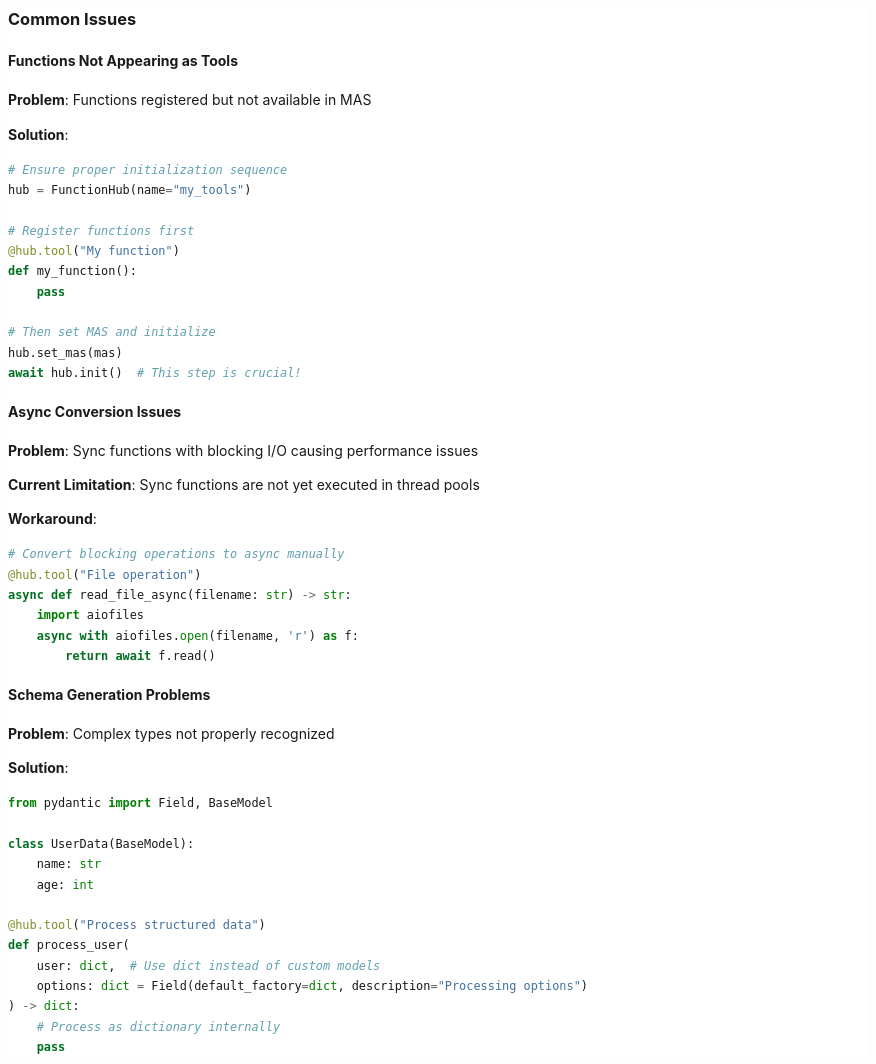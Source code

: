 ### Common Issues

#### Functions Not Appearing as Tools

**Problem**: Functions registered but not available in MAS

**Solution**:
```python
# Ensure proper initialization sequence
hub = FunctionHub(name="my_tools")

# Register functions first
@hub.tool("My function")
def my_function():
    pass

# Then set MAS and initialize
hub.set_mas(mas)
await hub.init()  # This step is crucial!
```

#### Async Conversion Issues

**Problem**: Sync functions with blocking I/O causing performance issues

**Current Limitation**: Sync functions are not yet executed in thread pools

**Workaround**:
```python
# Convert blocking operations to async manually
@hub.tool("File operation")
async def read_file_async(filename: str) -> str:
    import aiofiles
    async with aiofiles.open(filename, 'r') as f:
        return await f.read()
```

#### Schema Generation Problems

**Problem**: Complex types not properly recognized

**Solution**:
```python
from pydantic import Field, BaseModel

class UserData(BaseModel):
    name: str
    age: int

@hub.tool("Process structured data")
def process_user(
    user: dict,  # Use dict instead of custom models
    options: dict = Field(default_factory=dict, description="Processing options")
) -> dict:
    # Process as dictionary internally
    pass
```
